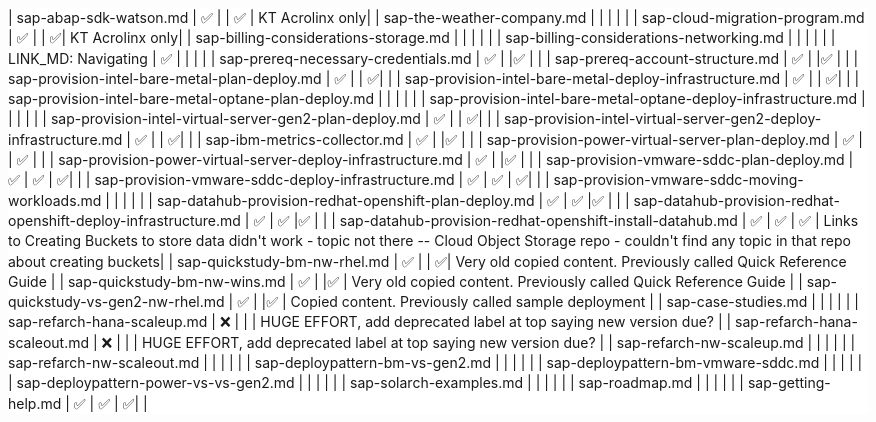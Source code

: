 | sap-abap-sdk-watson.md | :white_check_mark: | | :white_check_mark: | KT Acrolinx only|
| sap-the-weather-company.md | | | | |
| sap-cloud-migration-program.md | :white_check_mark: | | :white_check_mark:| KT Acrolinx only|
| sap-billing-considerations-storage.md | | | | |
| sap-billing-considerations-networking.md | | | | |
| LINK_MD: Navigating | :white_check_mark: | | | |
| sap-prereq-necessary-credentials.md | :white_check_mark: | |:white_check_mark: | |
| sap-prereq-account-structure.md | :white_check_mark: | |:white_check_mark: | |
| sap-provision-intel-bare-metal-plan-deploy.md | :white_check_mark: | | :white_check_mark:| |
| sap-provision-intel-bare-metal-deploy-infrastructure.md | :white_check_mark: | | :white_check_mark:| |
| sap-provision-intel-bare-metal-optane-plan-deploy.md | | | | |
| sap-provision-intel-bare-metal-optane-deploy-infrastructure.md | | | | |
| sap-provision-intel-virtual-server-gen2-plan-deploy.md | :white_check_mark: | | :white_check_mark:| |
| sap-provision-intel-virtual-server-gen2-deploy-infrastructure.md | :white_check_mark: | | :white_check_mark:| |
| sap-ibm-metrics-collector.md | :white_check_mark: | |:white_check_mark: | |
| sap-provision-power-virtual-server-plan-deploy.md | :white_check_mark: | | :white_check_mark: | |
| sap-provision-power-virtual-server-deploy-infrastructure.md | :white_check_mark: | |:white_check_mark:  | |
| sap-provision-vmware-sddc-plan-deploy.md | :white_check_mark: | :white_check_mark: | :white_check_mark:| |
| sap-provision-vmware-sddc-deploy-infrastructure.md | :white_check_mark: | :white_check_mark: | :white_check_mark:| |
| sap-provision-vmware-sddc-moving-workloads.md | | | | |
| sap-datahub-provision-redhat-openshift-plan-deploy.md | :white_check_mark: | :white_check_mark: |:white_check_mark:  | |
| sap-datahub-provision-redhat-openshift-deploy-infrastructure.md | :white_check_mark: | :white_check_mark: |:white_check_mark:  | |
| sap-datahub-provision-redhat-openshift-install-datahub.md | :white_check_mark: | :white_check_mark: | :white_check_mark: | Links to Creating Buckets to store data didn't work - topic not there -- Cloud Object Storage repo - couldn't find any topic in that repo about creating buckets|
| sap-quickstudy-bm-nw-rhel.md | :white_check_mark: | | :white_check_mark:| Very old copied content. Previously called Quick Reference Guide |
| sap-quickstudy-bm-nw-wins.md | :white_check_mark: | |:white_check_mark: | Very old copied content. Previously called Quick Reference Guide |
| sap-quickstudy-vs-gen2-nw-rhel.md | :white_check_mark: | |:white_check_mark: | Copied content. Previously called sample deployment |
| sap-case-studies.md | | | | |
| sap-refarch-hana-scaleup.md | :x: | | | HUGE EFFORT, add deprecated label at top saying new version due? |
| sap-refarch-hana-scaleout.md | :x: | | | HUGE EFFORT, add deprecated label at top saying new version due? |
| sap-refarch-nw-scaleup.md | | | | |
| sap-refarch-nw-scaleout.md | | | | |
| sap-deploypattern-bm-vs-gen2.md | | | | |
| sap-deploypattern-bm-vmware-sddc.md | | | | |
| sap-deploypattern-power-vs-vs-gen2.md | | | | |
| sap-solarch-examples.md | | | | |
| sap-roadmap.md | | | | |
| sap-getting-help.md | :white_check_mark: | :white_check_mark: | :white_check_mark:| |